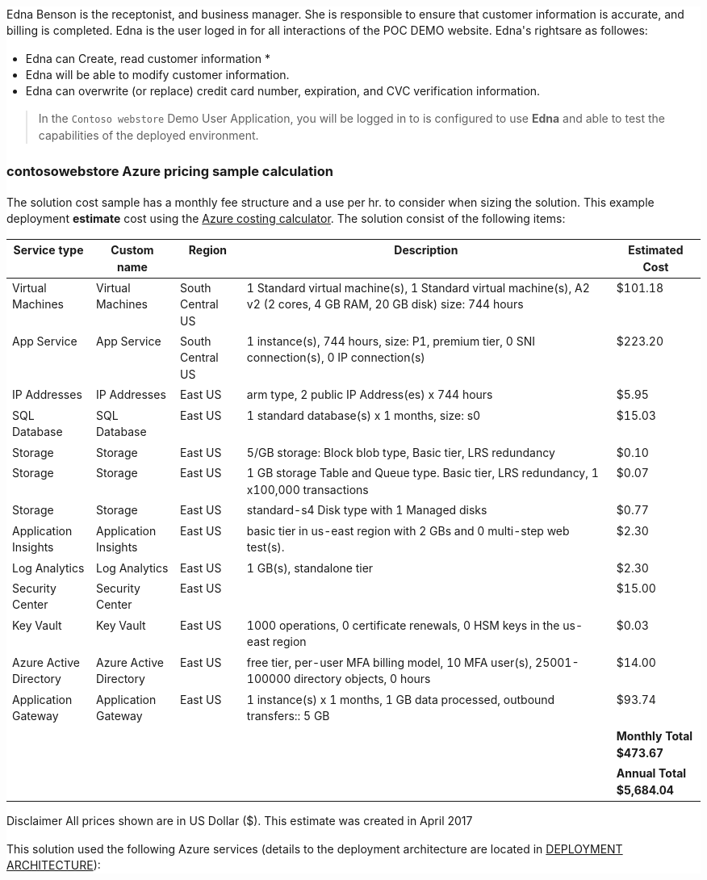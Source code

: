 Edna Benson is the receptonist, and business manager. She is responsible to ensure that customer information is accurate, and billing is completed. Edna is the user loged in for all interactions of the POC DEMO website. Edna's rightsare as followes: 

* Edna can Create, read customer information *
* Edna will be able to modify customer information.
* Edna can overwrite (or replace) credit card number, expiration, and CVC verification information.


> In the `Contoso webstore` Demo User Application, you will be logged in to is configured to use **Edna** and able to test the capabilities of the deployed environment.




### contosowebstore Azure pricing sample calculation

The solution cost sample has a monthly fee structure and a use per hr. to
consider when sizing the solution. This example deployment **estimate** cost using the [Azure costing calculator](https://azure.microsoft.com/en-us/pricing/calculator/). The solution 
consist of the following items:

| **Service type** | **Custom name** | **Region** | **Description** | **Estimated Cost** | 
| ----------------- | --------------- | ----------- | -------------- | ----------------- | 
| Virtual Machines | Virtual Machines | South Central US | 1 Standard virtual machine(s), 1 Standard virtual machine(s), A2 v2 (2 cores, 4 GB RAM, 20 GB disk) size: 744 hours | $101.18 | 
| App Service | App Service | South Central US | 1 instance(s), 744 hours, size: P1, premium tier, 0 SNI connection(s), 0 IP connection(s) | $223.20 | 
| IP Addresses | IP Addresses | East US | arm type, 2 public IP Address(es) x 744 hours | $5.95 | 
| SQL Database | SQL Database | East US | 1 standard database(s) x 1 months, size: s0 | $15.03 | 
| Storage | Storage | East US | 5/GB storage: Block blob type, Basic tier, LRS redundancy | $0.10 | 
| Storage | Storage | East US | 1 GB storage Table and Queue type. Basic tier, LRS redundancy, 1 x100,000 transactions | $0.07 | 
| Storage | Storage | East US | standard-s4 Disk type with 1 Managed disks | $0.77 | 
| Application Insights | Application Insights | East US | basic tier in us-east region with 2 GBs and 0 multi-step web test(s). | $2.30 | 
| Log Analytics | Log Analytics | East US | 1 GB(s), standalone tier | $2.30 | 
| Security Center | Security Center | East US |  | $15.00 | 
| Key Vault | Key Vault | East US | 1000 operations, 0 certificate renewals, 0 HSM keys in the us-east region | $0.03 | 
| Azure Active Directory | Azure Active Directory | East US | free tier, per-user MFA billing model, 10 MFA user(s), 25001-100000 directory objects, 0 hours | $14.00 | 
| Application Gateway | Application Gateway | East US | 1 instance(s) x 1 months, 1 GB data processed, outbound transfers:: 5 GB | $93.74 | 
| | | | | **Monthly Total $473.67** |
| | | | | **Annual Total  $5,684.04** |
 
Disclaimer 
All prices shown are in US Dollar ($). This estimate was created in April 2017 

This solution used the following Azure services (details to the deployment
architecture are located in [DEPLOYMENT ARCHITECTURE](#deployment-architecture)):
